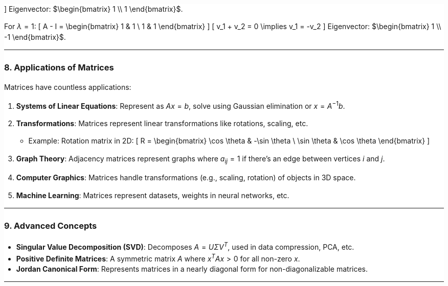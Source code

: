 \]
Eigenvector: $\begin{bmatrix} 1 \\ 1 \end{bmatrix}$.

For $\lambda = 1$:
\[
A - I = \begin{bmatrix}
1 & 1 \\
1 & 1
\end{bmatrix}
\]
\[
v_1 + v_2 = 0 \implies v_1 = -v_2
\]
Eigenvector: $\begin{bmatrix} 1 \\ -1 \end{bmatrix}$.

---

### **8. Applications of Matrices**
Matrices have countless applications:

1. **Systems of Linear Equations**:
   Represent as $Ax = b$, solve using Gaussian elimination or $x = A^{-1} b$.

2. **Transformations**:
   Matrices represent linear transformations like rotations, scaling, etc.
   - Example: Rotation matrix in 2D:
   \[
   R = \begin{bmatrix}
   \cos \theta & -\sin \theta \\
   \sin \theta & \cos \theta
   \end{bmatrix}
   \]

3. **Graph Theory**:
   Adjacency matrices represent graphs where $a_{ij} = 1$ if there’s an edge between vertices $i$ and $j$.

4. **Computer Graphics**:
   Matrices handle transformations (e.g., scaling, rotation) of objects in 3D space.

5. **Machine Learning**:
   Matrices represent datasets, weights in neural networks, etc.

---

### **9. Advanced Concepts**
- **Singular Value Decomposition (SVD)**: Decomposes $A = U \Sigma V^T$, used in data compression, PCA, etc.
- **Positive Definite Matrices**: A symmetric matrix $A$ where $x^T A x > 0$ for all non-zero $x$.
- **Jordan Canonical Form**: Represents matrices in a nearly diagonal form for non-diagonalizable matrices.

---

